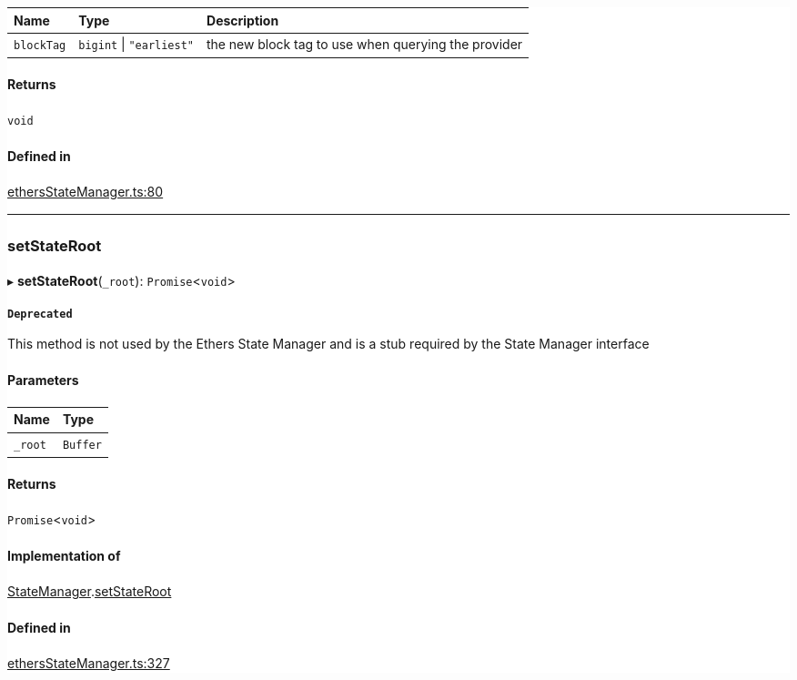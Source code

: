 | Name | Type | Description |
| :------ | :------ | :------ |
| `blockTag` | `bigint` \| ``"earliest"`` | the new block tag to use when querying the provider |

#### Returns

`void`

#### Defined in

[ethersStateManager.ts:80](https://github.com/ethereumjs/ethereumjs-monorepo/blob/master/packages/statemanager/src/ethersStateManager.ts#L80)

___

### setStateRoot

▸ **setStateRoot**(`_root`): `Promise`<`void`\>

**`Deprecated`**

This method is not used by the Ethers State Manager and is a stub required by the State Manager interface

#### Parameters

| Name | Type |
| :------ | :------ |
| `_root` | `Buffer` |

#### Returns

`Promise`<`void`\>

#### Implementation of

[StateManager](../interfaces/StateManager.md).[setStateRoot](../interfaces/StateManager.md#setstateroot)

#### Defined in

[ethersStateManager.ts:327](https://github.com/ethereumjs/ethereumjs-monorepo/blob/master/packages/statemanager/src/ethersStateManager.ts#L327)
